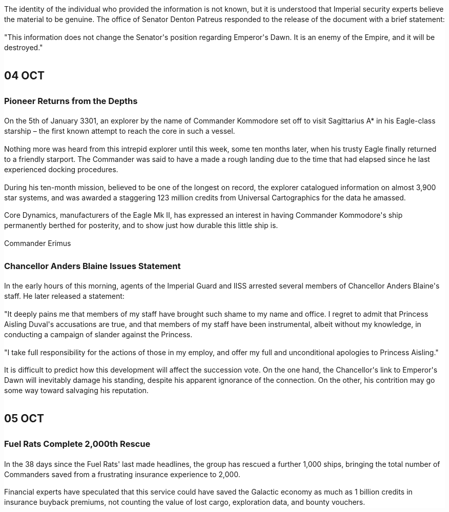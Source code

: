 The identity of the individual who provided the information is not known, but it is understood that Imperial security experts believe the material to be genuine. The office of Senator Denton Patreus responded to the release of the document with a brief statement:

"This information does not change the Senator's position regarding Emperor's Dawn. It is an enemy of the Empire, and it will be destroyed."

## 04 OCT

### Pioneer Returns from the Depths

On the 5th of January 3301, an explorer by the name of Commander Kommodore set off to visit Sagittarius A\* in his Eagle-class starship – the first known attempt to reach the core in such a vessel.

Nothing more was heard from this intrepid explorer until this week, some ten months later, when his trusty Eagle finally returned to a friendly starport. The Commander was said to have a made a rough landing due to the time that had elapsed since he last experienced docking procedures.

During his ten-month mission, believed to be one of the longest on record, the explorer catalogued information on almost 3,900 star systems, and was awarded a staggering 123 million credits from Universal Cartographics for the data he amassed.

Core Dynamics, manufacturers of the Eagle Mk II, has expressed an interest in having Commander Kommodore's ship permanently berthed for posterity, and to show just how durable this little ship is.

Commander Erimus

### Chancellor Anders Blaine Issues Statement

In the early hours of this morning, agents of the Imperial Guard and IISS arrested several members of Chancellor Anders Blaine's staff. He later released a statement:

"It deeply pains me that members of my staff have brought such shame to my name and office. I regret to admit that Princess Aisling Duval's accusations are true, and that members of my staff have been instrumental, albeit without my knowledge, in conducting a campaign of slander against the Princess.

"I take full responsibility for the actions of those in my employ, and offer my full and unconditional apologies to Princess Aisling."

It is difficult to predict how this development will affect the succession vote. On the one hand, the Chancellor's link to Emperor's Dawn will inevitably damage his standing, despite his apparent ignorance of the connection. On the other, his contrition may go some way toward salvaging his reputation.

## 05 OCT

### Fuel Rats Complete 2,000th Rescue

In the 38 days since the Fuel Rats' last made headlines, the group has rescued a further 1,000 ships, bringing the total number of Commanders saved from a frustrating insurance experience to 2,000.

Financial experts have speculated that this service could have saved the Galactic economy as much as 1 billion credits in insurance buyback premiums, not counting the value of lost cargo, exploration data, and bounty vouchers.
